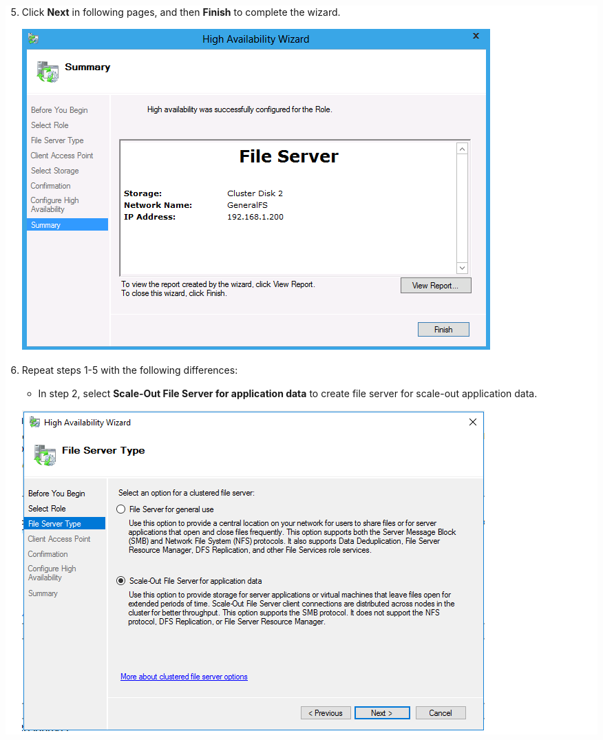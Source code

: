 5.	Click **Next** in following pages, and then **Finish** to complete the wizard.

	![](./image/FileServerUserGuide/image128.png)

6.	Repeat steps 1-5 with the following differences:

	-	In step 2, select **Scale-Out File Server for application data** to create file server for scale-out application data.

	![](./image/FileServerUserGuide/image209.png)
